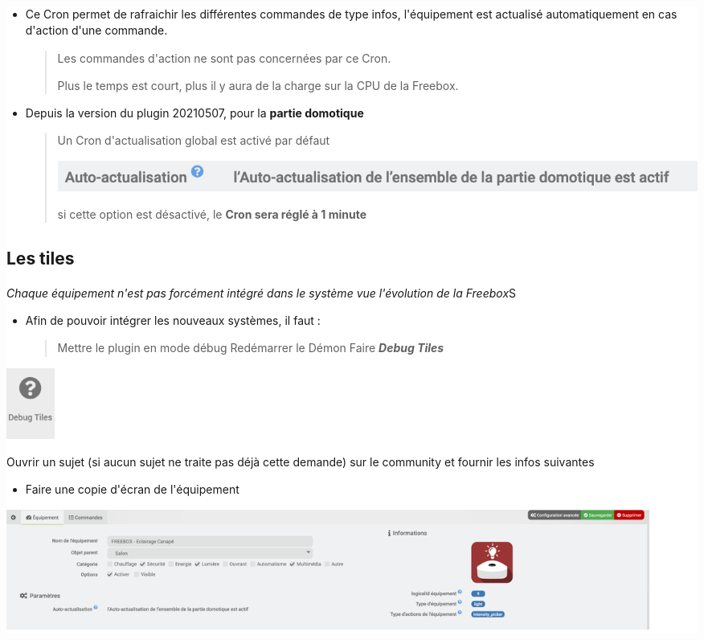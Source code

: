 - Ce Cron permet de rafraichir les différentes commandes de type infos, l'équipement est actualisé automatiquement en cas d'action d'une commande.
  > Les commandes d'action ne sont pas concernées par ce Cron.
  >
  > Plus le temps est court, plus il y aura de la charge sur la CPU de la Freebox.

- Depuis la version du plugin 20210507, pour la **partie domotique**
  > Un Cron d'actualisation global est activé par défaut
  >
  > <p><img src="../images/Cron_tiles.png" alt="Temps de rafraichissement" width="800" /></p>
  >
  > si cette option est désactivé, le **Cron sera réglé à 1 minute**

## Les tiles

*Chaque équipement n'est pas forcément intégré dans le système vue l'évolution de la Freebox*S

- Afin de pouvoir intégrer les nouveaux systèmes, il faut :

  > Mettre le plugin en mode débug
  > Redémarrer le Démon
  > Faire **_Debug Tiles_**

<p><img src="../images/debug.png" alt="Debug Tiles" width="60" /></p>

Ouvrir un sujet (si aucun sujet ne traite pas déjà cette demande) sur le community et fournir les infos suivantes

- Faire une copie d'écran de l'équipement

<p><img src="../images/tiles1.png" alt="Équipement tiles 1" width="800" /></p>
